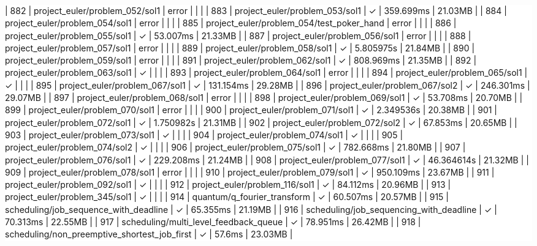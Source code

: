 | 882 | project_euler/problem_052/sol1 | error |  |  |
| 883 | project_euler/problem_053/sol1 | ✓ | 359.699ms | 21.03MB |
| 884 | project_euler/problem_054/sol1 | error |  |  |
| 885 | project_euler/problem_054/test_poker_hand | error |  |  |
| 886 | project_euler/problem_055/sol1 | ✓ | 53.007ms | 21.33MB |
| 887 | project_euler/problem_056/sol1 | error |  |  |
| 888 | project_euler/problem_057/sol1 | error |  |  |
| 889 | project_euler/problem_058/sol1 | ✓ | 5.805975s | 21.84MB |
| 890 | project_euler/problem_059/sol1 | error |  |  |
| 891 | project_euler/problem_062/sol1 | ✓ | 808.969ms | 21.35MB |
| 892 | project_euler/problem_063/sol1 | ✓ |  |  |
| 893 | project_euler/problem_064/sol1 | error |  |  |
| 894 | project_euler/problem_065/sol1 | ✓ |  |  |
| 895 | project_euler/problem_067/sol1 | ✓ | 131.154ms | 29.28MB |
| 896 | project_euler/problem_067/sol2 | ✓ | 246.301ms | 29.07MB |
| 897 | project_euler/problem_068/sol1 | error |  |  |
| 898 | project_euler/problem_069/sol1 | ✓ | 53.708ms | 20.70MB |
| 899 | project_euler/problem_070/sol1 | error |  |  |
| 900 | project_euler/problem_071/sol1 | ✓ | 2.349536s | 20.38MB |
| 901 | project_euler/problem_072/sol1 | ✓ | 1.750982s | 21.31MB |
| 902 | project_euler/problem_072/sol2 | ✓ | 67.853ms | 20.65MB |
| 903 | project_euler/problem_073/sol1 | ✓ |  |  |
| 904 | project_euler/problem_074/sol1 | ✓ |  |  |
| 905 | project_euler/problem_074/sol2 | ✓ |  |  |
| 906 | project_euler/problem_075/sol1 | ✓ | 782.668ms | 21.80MB |
| 907 | project_euler/problem_076/sol1 | ✓ | 229.208ms | 21.24MB |
| 908 | project_euler/problem_077/sol1 | ✓ | 46.364614s | 21.32MB |
| 909 | project_euler/problem_078/sol1 | error |  |  |
| 910 | project_euler/problem_079/sol1 | ✓ | 950.109ms | 23.67MB |
| 911 | project_euler/problem_092/sol1 | ✓ |  |  |
| 912 | project_euler/problem_116/sol1 | ✓ | 84.112ms | 20.96MB |
| 913 | project_euler/problem_345/sol1 | ✓ |  |  |
| 914 | quantum/q_fourier_transform | ✓ | 60.507ms | 20.57MB |
| 915 | scheduling/job_sequence_with_deadline | ✓ | 65.355ms | 21.19MB |
| 916 | scheduling/job_sequencing_with_deadline | ✓ | 70.313ms | 22.55MB |
| 917 | scheduling/multi_level_feedback_queue | ✓ | 78.951ms | 26.42MB |
| 918 | scheduling/non_preemptive_shortest_job_first | ✓ | 57.6ms | 23.03MB |